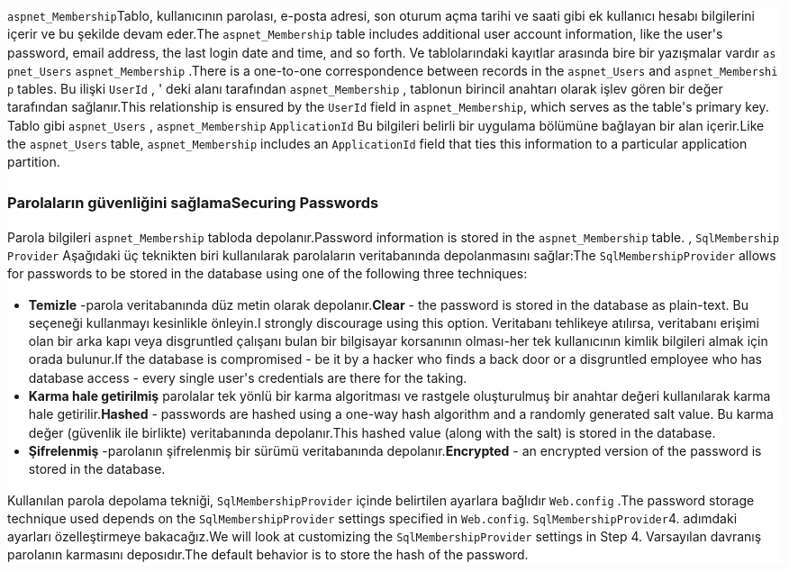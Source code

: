 <span data-ttu-id="05f2c-288">`aspnet_Membership`Tablo, kullanıcının parolası, e-posta adresi, son oturum açma tarihi ve saati gibi ek kullanıcı hesabı bilgilerini içerir ve bu şekilde devam eder.</span><span class="sxs-lookup"><span data-stu-id="05f2c-288">The `aspnet_Membership` table includes additional user account information, like the user's password, email address, the last login date and time, and so forth.</span></span> <span data-ttu-id="05f2c-289">Ve tablolarındaki kayıtlar arasında bire bir yazışmalar vardır `aspnet_Users` `aspnet_Membership` .</span><span class="sxs-lookup"><span data-stu-id="05f2c-289">There is a one-to-one correspondence between records in the `aspnet_Users` and `aspnet_Membership` tables.</span></span> <span data-ttu-id="05f2c-290">Bu ilişki `UserId` , ' deki alanı tarafından `aspnet_Membership` , tablonun birincil anahtarı olarak işlev gören bir değer tarafından sağlanır.</span><span class="sxs-lookup"><span data-stu-id="05f2c-290">This relationship is ensured by the `UserId` field in `aspnet_Membership`, which serves as the table's primary key.</span></span> <span data-ttu-id="05f2c-291">Tablo gibi `aspnet_Users` , `aspnet_Membership` `ApplicationId` Bu bilgileri belirli bir uygulama bölümüne bağlayan bir alan içerir.</span><span class="sxs-lookup"><span data-stu-id="05f2c-291">Like the `aspnet_Users` table, `aspnet_Membership` includes an `ApplicationId` field that ties this information to a particular application partition.</span></span>

### <a name="securing-passwords"></a><span data-ttu-id="05f2c-292">Parolaların güvenliğini sağlama</span><span class="sxs-lookup"><span data-stu-id="05f2c-292">Securing Passwords</span></span>

<span data-ttu-id="05f2c-293">Parola bilgileri `aspnet_Membership` tabloda depolanır.</span><span class="sxs-lookup"><span data-stu-id="05f2c-293">Password information is stored in the `aspnet_Membership` table.</span></span> <span data-ttu-id="05f2c-294">, `SqlMembershipProvider` Aşağıdaki üç teknikten biri kullanılarak parolaların veritabanında depolanmasını sağlar:</span><span class="sxs-lookup"><span data-stu-id="05f2c-294">The `SqlMembershipProvider` allows for passwords to be stored in the database using one of the following three techniques:</span></span>

- <span data-ttu-id="05f2c-295">**Temizle** -parola veritabanında düz metin olarak depolanır.</span><span class="sxs-lookup"><span data-stu-id="05f2c-295">**Clear** - the password is stored in the database as plain-text.</span></span> <span data-ttu-id="05f2c-296">Bu seçeneği kullanmayı kesinlikle önleyin.</span><span class="sxs-lookup"><span data-stu-id="05f2c-296">I strongly discourage using this option.</span></span> <span data-ttu-id="05f2c-297">Veritabanı tehlikeye atılırsa, veritabanı erişimi olan bir arka kapı veya disgruntled çalışanı bulan bir bilgisayar korsanının olması-her tek kullanıcının kimlik bilgileri almak için orada bulunur.</span><span class="sxs-lookup"><span data-stu-id="05f2c-297">If the database is compromised - be it by a hacker who finds a back door or a disgruntled employee who has database access - every single user's credentials are there for the taking.</span></span>
- <span data-ttu-id="05f2c-298">**Karma hale getirilmiş** parolalar tek yönlü bir karma algoritması ve rastgele oluşturulmuş bir anahtar değeri kullanılarak karma hale getirilir.</span><span class="sxs-lookup"><span data-stu-id="05f2c-298">**Hashed** - passwords are hashed using a one-way hash algorithm and a randomly generated salt value.</span></span> <span data-ttu-id="05f2c-299">Bu karma değer (güvenlik ile birlikte) veritabanında depolanır.</span><span class="sxs-lookup"><span data-stu-id="05f2c-299">This hashed value (along with the salt) is stored in the database.</span></span>
- <span data-ttu-id="05f2c-300">**Şifrelenmiş** -parolanın şifrelenmiş bir sürümü veritabanında depolanır.</span><span class="sxs-lookup"><span data-stu-id="05f2c-300">**Encrypted** - an encrypted version of the password is stored in the database.</span></span>

<span data-ttu-id="05f2c-301">Kullanılan parola depolama tekniği, `SqlMembershipProvider` içinde belirtilen ayarlara bağlıdır `Web.config` .</span><span class="sxs-lookup"><span data-stu-id="05f2c-301">The password storage technique used depends on the `SqlMembershipProvider` settings specified in `Web.config`.</span></span> <span data-ttu-id="05f2c-302">`SqlMembershipProvider`4. adımdaki ayarları özelleştirmeye bakacağız.</span><span class="sxs-lookup"><span data-stu-id="05f2c-302">We will look at customizing the `SqlMembershipProvider` settings in Step 4.</span></span> <span data-ttu-id="05f2c-303">Varsayılan davranış parolanın karmasını deposıdır.</span><span class="sxs-lookup"><span data-stu-id="05f2c-303">The default behavior is to store the hash of the password.</span></span>
